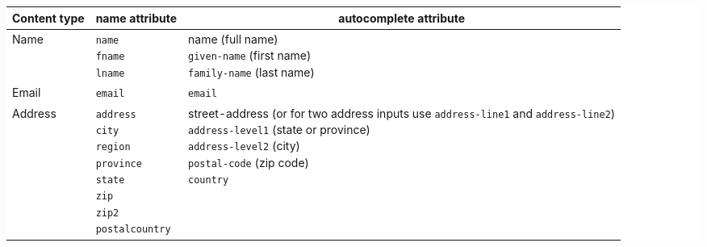 <table>
  <thead>
    <tr>
      <th>Content type</th>
      <th>name attribute</th>
      <th>autocomplete attribute</th>
    </tr>
  </thead>
  <tbody>
    <tr>
      <td>Name</td>
      <td>
        <code>name</code>
        <br>
        <code>fname</code>
        <br>
        <code>lname</code>
      </td>
      <td>name (full name)
        <br>
        <code>given-name</code> (first name)
        <br>
        <code>family-name</code> (last name)</td>
    </tr>
    <tr>
      <td>Email</td>
      <td>
        <code>email</code>
      </td>
      <td>
        <code>email</code>
      </td>
    </tr>
    <tr>
      <td>Address</td>
      <td>
        <code>address</code>
        <br>
        <code>city</code>
        <br>
        <code>region</code>
        <br>
        <code>province</code>
        <br>
        <code>state</code>
        <br>
        <code>zip</code>
        <br>
        <code>zip2</code>
        <br>
        <code>postalcountry</code>
      </td>
      <td>street-address (or for two address inputs use <code>address-line1</code> and <code>address-line2</code>)
        <br>
        <code>address-level1</code> (state or province)
        <br>
        <code>address-level2</code> (city)
        <br>
        <code>postal-code</code> (zip code)
        <br>
        <code>country</code>
      </td>
    </tr>